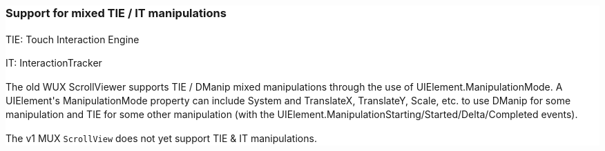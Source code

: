 ### Support for mixed TIE / IT manipulations

TIE: Touch Interaction Engine

IT: InteractionTracker

The old WUX ScrollViewer supports TIE / DManip mixed manipulations through the use of UIElement.ManipulationMode. 
A UIElement's ManipulationMode property can include System and TranslateX, TranslateY, Scale, etc. to use DManip 
for some manipulation and TIE for some other manipulation (with the UIElement.ManipulationStarting/Started/Delta/Completed events).

The v1 MUX `ScrollView` does not yet support TIE & IT manipulations.
